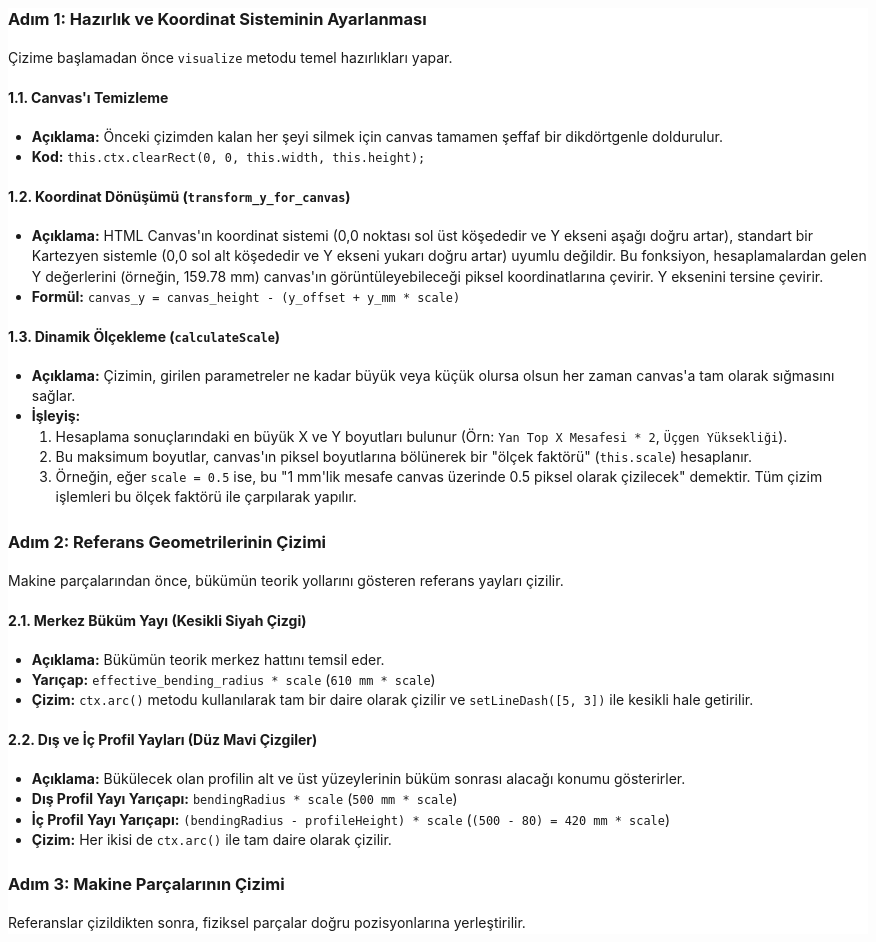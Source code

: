 ### Adım 1: Hazırlık ve Koordinat Sisteminin Ayarlanması

Çizime başlamadan önce `visualize` metodu temel hazırlıkları yapar.

#### 1.1. Canvas'ı Temizleme

*   **Açıklama:** Önceki çizimden kalan her şeyi silmek için canvas tamamen şeffaf bir dikdörtgenle doldurulur.
*   **Kod:** `this.ctx.clearRect(0, 0, this.width, this.height);`

#### 1.2. Koordinat Dönüşümü (`transform_y_for_canvas`)

*   **Açıklama:** HTML Canvas'ın koordinat sistemi (0,0 noktası sol üst köşededir ve Y ekseni aşağı doğru artar), standart bir Kartezyen sistemle (0,0 sol alt köşededir ve Y ekseni yukarı doğru artar) uyumlu değildir. Bu fonksiyon, hesaplamalardan gelen Y değerlerini (örneğin, 159.78 mm) canvas'ın görüntüleyebileceği piksel koordinatlarına çevirir. Y eksenini tersine çevirir.
*   **Formül:** `canvas_y = canvas_height - (y_offset + y_mm * scale)`

#### 1.3. Dinamik Ölçekleme (`calculateScale`)

*   **Açıklama:** Çizimin, girilen parametreler ne kadar büyük veya küçük olursa olsun her zaman canvas'a tam olarak sığmasını sağlar.
*   **İşleyiş:**
    1.  Hesaplama sonuçlarındaki en büyük X ve Y boyutları bulunur (Örn: `Yan Top X Mesafesi * 2`, `Üçgen Yüksekliği`).
    2.  Bu maksimum boyutlar, canvas'ın piksel boyutlarına bölünerek bir "ölçek faktörü" (`this.scale`) hesaplanır.
    3.  Örneğin, eğer `scale = 0.5` ise, bu "1 mm'lik mesafe canvas üzerinde 0.5 piksel olarak çizilecek" demektir. Tüm çizim işlemleri bu ölçek faktörü ile çarpılarak yapılır.

### Adım 2: Referans Geometrilerinin Çizimi

Makine parçalarından önce, bükümün teorik yollarını gösteren referans yayları çizilir.

#### 2.1. Merkez Büküm Yayı (Kesikli Siyah Çizgi)

*   **Açıklama:** Bükümün teorik merkez hattını temsil eder.
*   **Yarıçap:** `effective_bending_radius * scale` (`610 mm * scale`)
*   **Çizim:** `ctx.arc()` metodu kullanılarak tam bir daire olarak çizilir ve `setLineDash([5, 3])` ile kesikli hale getirilir.

#### 2.2. Dış ve İç Profil Yayları (Düz Mavi Çizgiler)

*   **Açıklama:** Bükülecek olan profilin alt ve üst yüzeylerinin büküm sonrası alacağı konumu gösterirler.
*   **Dış Profil Yayı Yarıçapı:** `bendingRadius * scale` (`500 mm * scale`)
*   **İç Profil Yayı Yarıçapı:** `(bendingRadius - profileHeight) * scale` (`(500 - 80) = 420 mm * scale`)
*   **Çizim:** Her ikisi de `ctx.arc()` ile tam daire olarak çizilir.

### Adım 3: Makine Parçalarının Çizimi

Referanslar çizildikten sonra, fiziksel parçalar doğru pozisyonlarına yerleştirilir.
